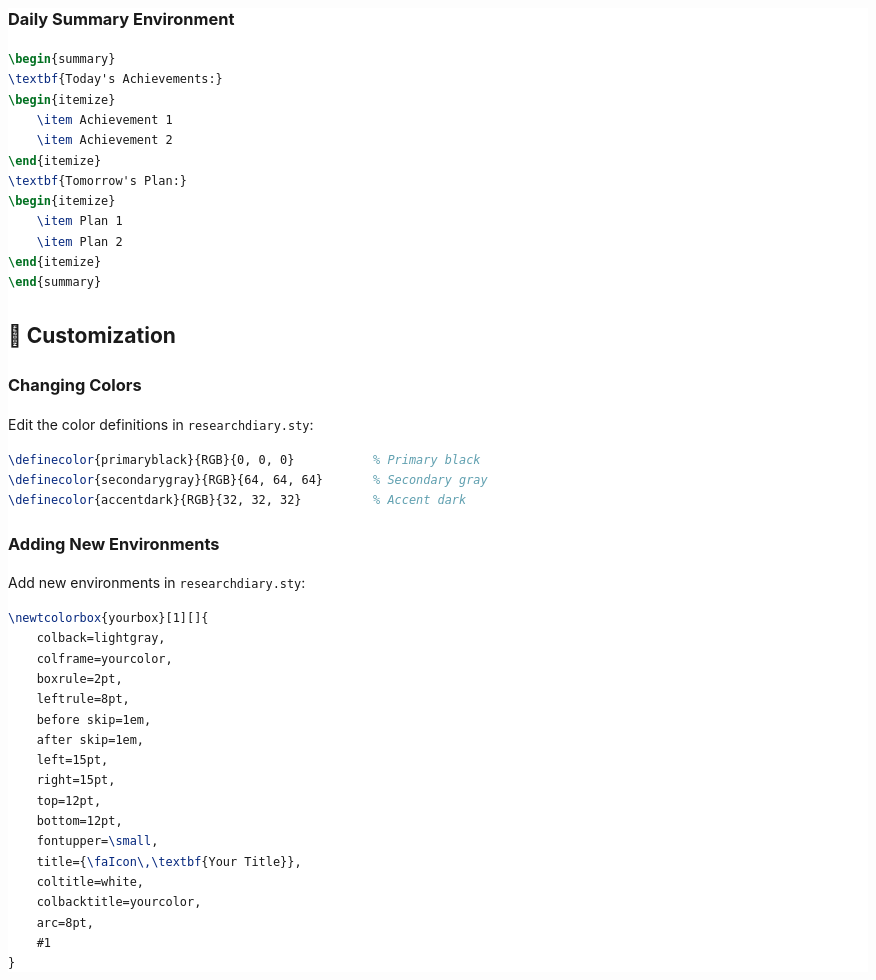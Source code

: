 ### Daily Summary Environment
```latex
\begin{summary}
\textbf{Today's Achievements:}
\begin{itemize}
    \item Achievement 1
    \item Achievement 2
\end{itemize}
\textbf{Tomorrow's Plan:}
\begin{itemize}
    \item Plan 1
    \item Plan 2
\end{itemize}
\end{summary}
```

## 🎯 Customization

### Changing Colors

Edit the color definitions in `researchdiary.sty`:

```latex
\definecolor{primaryblack}{RGB}{0, 0, 0}           % Primary black
\definecolor{secondarygray}{RGB}{64, 64, 64}       % Secondary gray
\definecolor{accentdark}{RGB}{32, 32, 32}          % Accent dark
```

### Adding New Environments

Add new environments in `researchdiary.sty`:

```latex
\newtcolorbox{yourbox}[1][]{
    colback=lightgray,
    colframe=yourcolor,
    boxrule=2pt,
    leftrule=8pt,
    before skip=1em,
    after skip=1em,
    left=15pt,
    right=15pt,
    top=12pt,
    bottom=12pt,
    fontupper=\small,
    title={\faIcon\,\textbf{Your Title}},
    coltitle=white,
    colbacktitle=yourcolor,
    arc=8pt,
    #1
}
```
